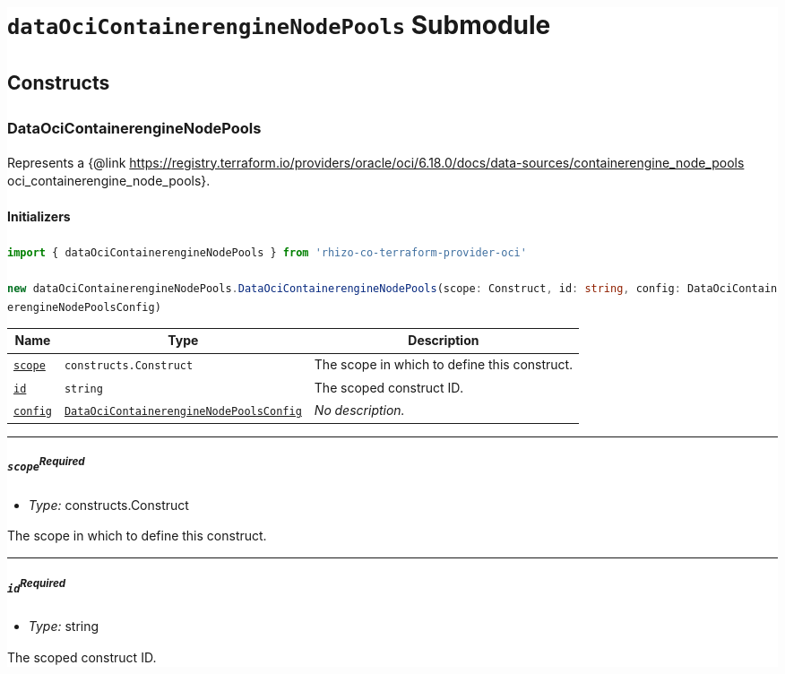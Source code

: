 # `dataOciContainerengineNodePools` Submodule <a name="`dataOciContainerengineNodePools` Submodule" id="rhizo-co-terraform-provider-oci.dataOciContainerengineNodePools"></a>

## Constructs <a name="Constructs" id="Constructs"></a>

### DataOciContainerengineNodePools <a name="DataOciContainerengineNodePools" id="rhizo-co-terraform-provider-oci.dataOciContainerengineNodePools.DataOciContainerengineNodePools"></a>

Represents a {@link https://registry.terraform.io/providers/oracle/oci/6.18.0/docs/data-sources/containerengine_node_pools oci_containerengine_node_pools}.

#### Initializers <a name="Initializers" id="rhizo-co-terraform-provider-oci.dataOciContainerengineNodePools.DataOciContainerengineNodePools.Initializer"></a>

```typescript
import { dataOciContainerengineNodePools } from 'rhizo-co-terraform-provider-oci'

new dataOciContainerengineNodePools.DataOciContainerengineNodePools(scope: Construct, id: string, config: DataOciContainerengineNodePoolsConfig)
```

| **Name** | **Type** | **Description** |
| --- | --- | --- |
| <code><a href="#rhizo-co-terraform-provider-oci.dataOciContainerengineNodePools.DataOciContainerengineNodePools.Initializer.parameter.scope">scope</a></code> | <code>constructs.Construct</code> | The scope in which to define this construct. |
| <code><a href="#rhizo-co-terraform-provider-oci.dataOciContainerengineNodePools.DataOciContainerengineNodePools.Initializer.parameter.id">id</a></code> | <code>string</code> | The scoped construct ID. |
| <code><a href="#rhizo-co-terraform-provider-oci.dataOciContainerengineNodePools.DataOciContainerengineNodePools.Initializer.parameter.config">config</a></code> | <code><a href="#rhizo-co-terraform-provider-oci.dataOciContainerengineNodePools.DataOciContainerengineNodePoolsConfig">DataOciContainerengineNodePoolsConfig</a></code> | *No description.* |

---

##### `scope`<sup>Required</sup> <a name="scope" id="rhizo-co-terraform-provider-oci.dataOciContainerengineNodePools.DataOciContainerengineNodePools.Initializer.parameter.scope"></a>

- *Type:* constructs.Construct

The scope in which to define this construct.

---

##### `id`<sup>Required</sup> <a name="id" id="rhizo-co-terraform-provider-oci.dataOciContainerengineNodePools.DataOciContainerengineNodePools.Initializer.parameter.id"></a>

- *Type:* string

The scoped construct ID.

